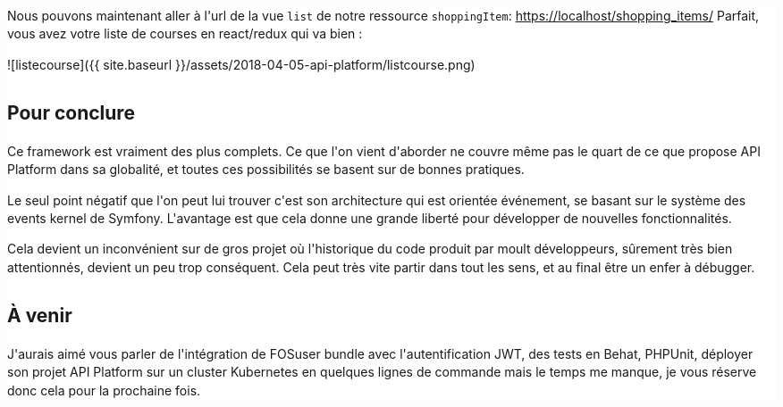 Nous pouvons maintenant aller à l'url de la vue `list` de notre ressource `shoppingItem`: [https://localhost/shopping_items/](https://localhost/shopping_items/)
Parfait, vous avez votre liste de courses en react/redux qui va bien :

![listecourse]({{ site.baseurl }}/assets/2018-04-05-api-platform/listcourse.png)


## Pour conclure

Ce framework est vraiment des plus complets. Ce que l'on vient d'aborder ne couvre même pas le quart de ce que propose API Platform dans sa globalité, et toutes ces possibilités se basent sur de bonnes pratiques.

Le seul point négatif que l'on peut lui trouver c'est son architecture qui est orientée événement, se basant sur le système des events kernel de Symfony. L'avantage est que cela donne une grande liberté pour développer de nouvelles fonctionnalités.

Cela devient un inconvénient sur de gros projet où l'historique du code produit par moult développeurs, sûrement très bien attentionnés, devient un peu trop conséquent. Cela peut très vite partir dans tout les sens, et au final être un enfer à débugger.

## À venir

J'aurais aimé vous parler de l'intégration de FOSuser bundle avec l'autentification JWT, des tests en Behat, PHPUnit, déployer son projet API Platform sur un cluster Kubernetes en quelques lignes de commande mais le temps me manque, je vous réserve donc cela pour la prochaine fois.

